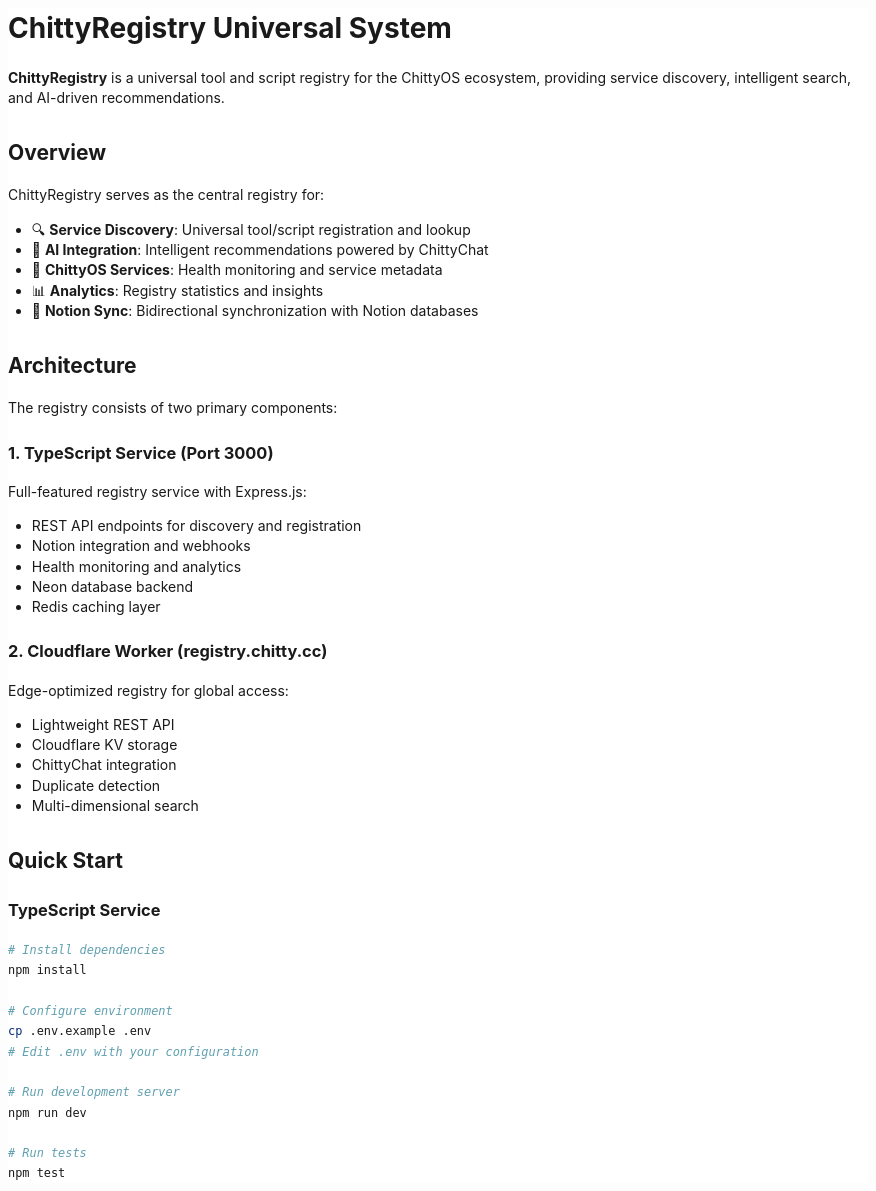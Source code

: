 # ChittyRegistry Universal System

**ChittyRegistry** is a universal tool and script registry for the ChittyOS ecosystem, providing service discovery, intelligent search, and AI-driven recommendations.

## Overview

ChittyRegistry serves as the central registry for:
- 🔍 **Service Discovery**: Universal tool/script registration and lookup
- 🤖 **AI Integration**: Intelligent recommendations powered by ChittyChat
- 🔗 **ChittyOS Services**: Health monitoring and service metadata
- 📊 **Analytics**: Registry statistics and insights
- 🔄 **Notion Sync**: Bidirectional synchronization with Notion databases

## Architecture

The registry consists of two primary components:

### 1. TypeScript Service (Port 3000)
Full-featured registry service with Express.js:
- REST API endpoints for discovery and registration
- Notion integration and webhooks
- Health monitoring and analytics
- Neon database backend
- Redis caching layer

### 2. Cloudflare Worker (registry.chitty.cc)
Edge-optimized registry for global access:
- Lightweight REST API
- Cloudflare KV storage
- ChittyChat integration
- Duplicate detection
- Multi-dimensional search

## Quick Start

### TypeScript Service

```bash
# Install dependencies
npm install

# Configure environment
cp .env.example .env
# Edit .env with your configuration

# Run development server
npm run dev

# Run tests
npm test
```

